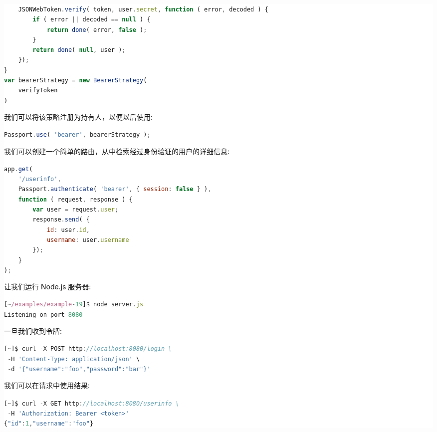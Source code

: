 ```js
    JSONWebToken.verify( token, user.secret, function ( error, decoded ) {
        if ( error || decoded == null ) {
            return done( error, false );
        }
        return done( null, user );
    });
}   
var bearerStrategy = new BearerStrategy(
    verifyToken
)
```

我们可以将该策略注册为持有人，以便以后使用:

```js
Passport.use( 'bearer', bearerStrategy );
```

我们可以创建一个简单的路由，从中检索经过身份验证的用户的详细信息:

```js
app.get(
    '/userinfo',
    Passport.authenticate( 'bearer', { session: false } ),
    function ( request, response ) {
        var user = request.user;
        response.send( {
            id: user.id,
            username: user.username
        });
    }
);
```

让我们运行 Node.js 服务器:

```js
[~/examples/example-19]$ node server.js
Listening on port 8080

```

一旦我们收到令牌:

```js
[~]$ curl -X POST http://localhost:8080/login \
 -H 'Content-Type: application/json' \
 -d '{"username":"foo","password":"bar"}'

```

我们可以在请求中使用结果:

```js
[~]$ curl -X GET http://localhost:8080/userinfo \
 -H 'Authorization: Bearer <token>'
{"id":1,"username":"foo"}

```
